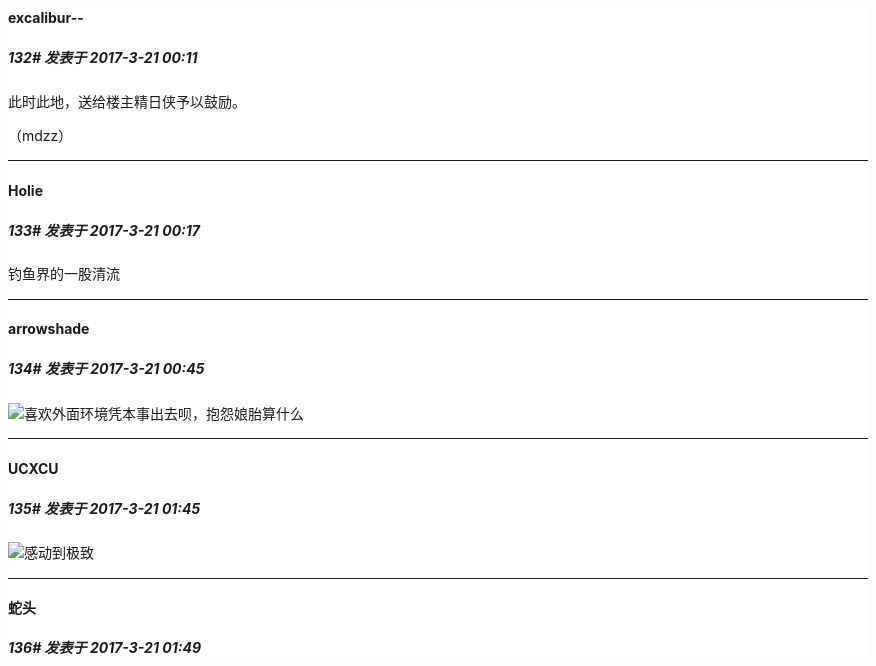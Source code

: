 ####  excalibur--  
##### 132#       发表于 2017-3-21 00:11




此时此地，送给楼主精日侠予以鼓励。


（mdzz）







*****

####  Holie  
##### 133#       发表于 2017-3-21 00:17




钓鱼界的一股清流







*****

####  arrowshade  
##### 134#       发表于 2017-3-21 00:45



<img src="https://static.saraba1st.com/image/smiley/face/91.gif" referrerpolicy="no-referrer">喜欢外面环境凭本事出去呗，抱怨娘胎算什么







*****

####  UCXCU  
##### 135#       发表于 2017-3-21 01:45



<img src="https://static.saraba1st.com/image/smiley/face/54.gif" referrerpolicy="no-referrer">感动到极致







*****

####  蛇头  
##### 136#       发表于 2017-3-21 01:49
